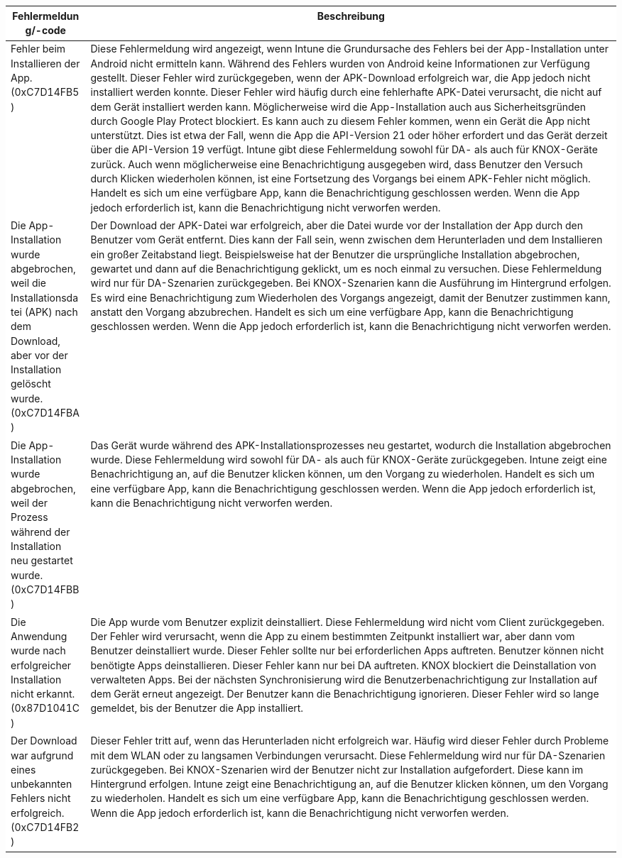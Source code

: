 | Fehlermeldung/-code | Beschreibung |
|---------------------------------------------------------------------------------------------------------------------------------------------|--------------------------------------------------------------------------------------------------------------------------------------------------------------------------------------------------------------------------------------------------------------------------------------------------------------------------------------------------------------------------------------------------------------------------------------------------------------------------------------------------------------------------------------------------------------------------------------------------------------------------------------------------------------------------------------------------------------------------------------------------------------------------------------------------------------------------------------------------------------------------------------------------------------------------------------------------------------------------------------------------------------------------|
| Fehler beim Installieren der App. (0xC7D14FB5) | Diese Fehlermeldung wird angezeigt, wenn Intune die Grundursache des Fehlers bei der App-Installation unter Android nicht ermitteln kann. Während des Fehlers wurden von Android keine Informationen zur Verfügung gestellt. Dieser Fehler wird zurückgegeben, wenn der APK-Download erfolgreich war, die App jedoch nicht installiert werden konnte. Dieser Fehler wird häufig durch eine fehlerhafte APK-Datei verursacht, die nicht auf dem Gerät installiert werden kann. Möglicherweise wird die App-Installation auch aus Sicherheitsgründen durch Google Play Protect blockiert. Es kann auch zu diesem Fehler kommen, wenn ein Gerät die App nicht unterstützt. Dies ist etwa der Fall, wenn die App die API-Version 21 oder höher erfordert und das Gerät derzeit über die API-Version 19 verfügt. Intune gibt diese Fehlermeldung sowohl für DA- als auch für KNOX-Geräte zurück. Auch wenn möglicherweise eine Benachrichtigung ausgegeben wird, dass Benutzer den Versuch durch Klicken wiederholen können, ist eine Fortsetzung des Vorgangs bei einem APK-Fehler nicht möglich. Handelt es sich um eine verfügbare App, kann die Benachrichtigung geschlossen werden. Wenn die App jedoch erforderlich ist, kann die Benachrichtigung nicht verworfen werden. |
| Die App-Installation wurde abgebrochen, weil die Installationsdatei (APK) nach dem Download, aber vor der Installation gelöscht wurde. (0xC7D14FBA) | Der Download der APK-Datei war erfolgreich, aber die Datei wurde vor der Installation der App durch den Benutzer vom Gerät entfernt. Dies kann der Fall sein, wenn zwischen dem Herunterladen und dem Installieren ein großer Zeitabstand liegt. Beispielsweise hat der Benutzer die ursprüngliche Installation abgebrochen, gewartet und dann auf die Benachrichtigung geklickt, um es noch einmal zu versuchen. Diese Fehlermeldung wird nur für DA-Szenarien zurückgegeben. Bei KNOX-Szenarien kann die Ausführung im Hintergrund erfolgen. Es wird eine Benachrichtigung zum Wiederholen des Vorgangs angezeigt, damit der Benutzer zustimmen kann, anstatt den Vorgang abzubrechen. Handelt es sich um eine verfügbare App, kann die Benachrichtigung geschlossen werden. Wenn die App jedoch erforderlich ist, kann die Benachrichtigung nicht verworfen werden. |
| Die App-Installation wurde abgebrochen, weil der Prozess während der Installation neu gestartet wurde. (0xC7D14FBB) | Das Gerät wurde während des APK-Installationsprozesses neu gestartet, wodurch die Installation abgebrochen wurde. Diese Fehlermeldung wird sowohl für DA- als auch für KNOX-Geräte zurückgegeben. Intune zeigt eine Benachrichtigung an, auf die Benutzer klicken können, um den Vorgang zu wiederholen. Handelt es sich um eine verfügbare App, kann die Benachrichtigung geschlossen werden. Wenn die App jedoch erforderlich ist, kann die Benachrichtigung nicht verworfen werden. |
| Die Anwendung wurde nach erfolgreicher Installation nicht erkannt. (0x87D1041C) | Die App wurde vom Benutzer explizit deinstalliert. Diese Fehlermeldung wird nicht vom Client zurückgegeben. Der Fehler wird verursacht, wenn die App zu einem bestimmten Zeitpunkt installiert war, aber dann vom Benutzer deinstalliert wurde. Dieser Fehler sollte nur bei erforderlichen Apps auftreten. Benutzer können nicht benötigte Apps deinstallieren. Dieser Fehler kann nur bei DA auftreten. KNOX blockiert die Deinstallation von verwalteten Apps. Bei der nächsten Synchronisierung wird die Benutzerbenachrichtigung zur Installation auf dem Gerät erneut angezeigt. Der Benutzer kann die Benachrichtigung ignorieren. Dieser Fehler wird so lange gemeldet, bis der Benutzer die App installiert. |
| Der Download war aufgrund eines unbekannten Fehlers nicht erfolgreich. (0xC7D14FB2) | Dieser Fehler tritt auf, wenn das Herunterladen nicht erfolgreich war. Häufig wird dieser Fehler durch Probleme mit dem WLAN oder zu langsamen Verbindungen verursacht. Diese Fehlermeldung wird nur für DA-Szenarien zurückgegeben. Bei KNOX-Szenarien wird der Benutzer nicht zur Installation aufgefordert. Diese kann im Hintergrund erfolgen. Intune zeigt eine Benachrichtigung an, auf die Benutzer klicken können, um den Vorgang zu wiederholen. Handelt es sich um eine verfügbare App, kann die Benachrichtigung geschlossen werden. Wenn die App jedoch erforderlich ist, kann die Benachrichtigung nicht verworfen werden. |